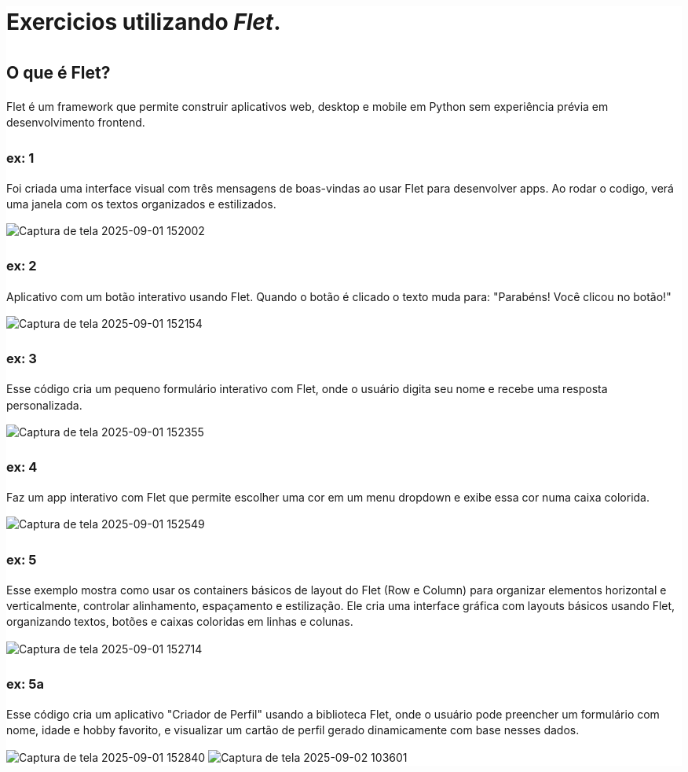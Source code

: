 # Exercicios utilizando *Flet*.

## O que é Flet?
Flet é um framework que permite construir aplicativos web, desktop e mobile em Python sem experiência prévia em desenvolvimento frontend.

### ex: 1
Foi criada uma interface visual com três mensagens de boas-vindas ao usar Flet para desenvolver apps. Ao rodar o codigo, verá uma janela com os textos organizados e estilizados.

<img width="452" height="776" alt="Captura de tela 2025-09-01 152002" src="https://github.com/user-attachments/assets/542904be-fe62-4fbc-abd7-2eaa9e974563" />

### ex: 2
Aplicativo com um botão interativo usando Flet. Quando o botão é clicado o texto muda para: "Parabéns! Você clicou no botão!"

<img width="469" height="789" alt="Captura de tela 2025-09-01 152154" src="https://github.com/user-attachments/assets/92bb0c6e-2136-4918-9696-243fe1c670c3" />

### ex: 3
Esse código cria um pequeno formulário interativo com Flet, onde o usuário digita seu nome e recebe uma resposta personalizada.

<img width="462" height="780" alt="Captura de tela 2025-09-01 152355" src="https://github.com/user-attachments/assets/0b5f62e8-d675-437a-a016-4cfc0db11bf5" />

### ex: 4
Faz um app interativo com Flet que permite escolher uma cor em um menu dropdown e exibe essa cor numa caixa colorida.

<img width="456" height="783" alt="Captura de tela 2025-09-01 152549" src="https://github.com/user-attachments/assets/364736ee-bb0a-43f0-87fa-c625a1d205b8" />

### ex: 5
Esse exemplo mostra como usar os containers básicos de layout do Flet (Row e Column) para organizar elementos horizontal e verticalmente, controlar alinhamento, espaçamento e estilização. Ele cria uma interface gráfica com layouts básicos usando Flet, organizando textos, botões e caixas coloridas em linhas e colunas.

<img width="453" height="777" alt="Captura de tela 2025-09-01 152714" src="https://github.com/user-attachments/assets/b87878c8-2910-413a-92b2-53a81e264d50" />

### ex: 5a
Esse código cria um aplicativo "Criador de Perfil" usando a biblioteca Flet, onde o usuário pode preencher um formulário com nome, idade e hobby favorito, e visualizar um cartão de perfil gerado dinamicamente com base nesses dados.

<img width="443" height="779" alt="Captura de tela 2025-09-01 152840" src="https://github.com/user-attachments/assets/9bd1c3d6-2b8f-42b2-b57d-4ba39468717e" />
<img width="400" height="729" alt="Captura de tela 2025-09-02 103601" src="https://github.com/user-attachments/assets/e073754a-c26f-42b1-a4d3-0c37339d5e92" />
